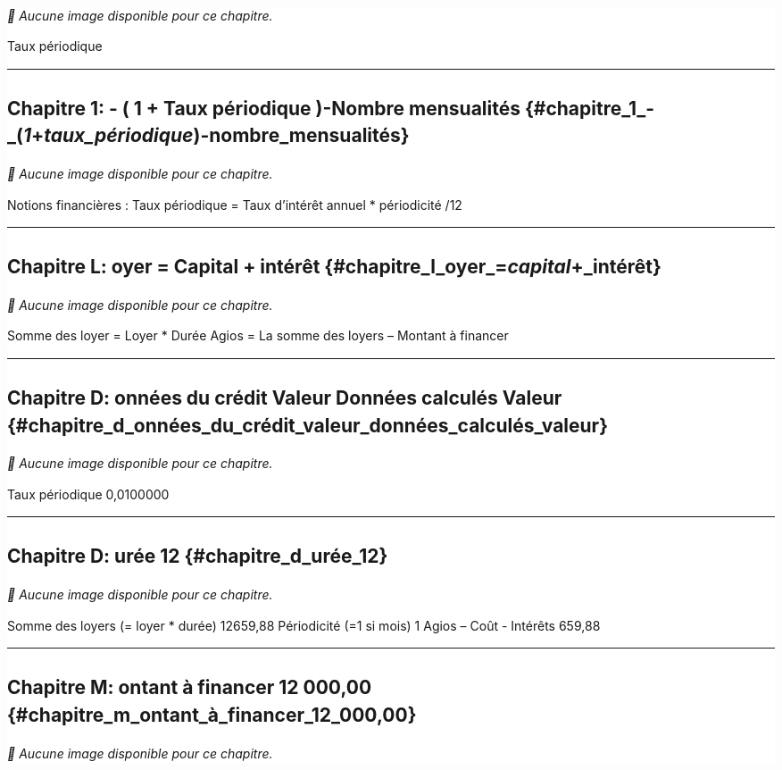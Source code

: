 *📌 Aucune image disponible pour ce chapitre.*

Taux périodique


---

## Chapitre 1: - ( 1 + Taux périodique )-Nombre mensualités  {#chapitre_1_-_(_1_+_taux_périodique_)-nombre_mensualités}

*📌 Aucune image disponible pour ce chapitre.*

Notions financières :
Taux périodique = Taux d’intérêt annuel * périodicité /12


---

## Chapitre L: oyer = Capital + intérêt  {#chapitre_l_oyer_=_capital_+_intérêt}

*📌 Aucune image disponible pour ce chapitre.*

Somme des loyer = Loyer * Durée
Agios = La somme des loyers – Montant à financer


---

## Chapitre D: onnées du crédit Valeur Données calculés Valeur  {#chapitre_d_onnées_du_crédit_valeur_données_calculés_valeur}

*📌 Aucune image disponible pour ce chapitre.*

Taux périodique 0,0100000


---

## Chapitre D: urée 12  {#chapitre_d_urée_12}

*📌 Aucune image disponible pour ce chapitre.*

Somme des loyers (= loyer * durée) 12659,88
Périodicité (=1 si mois) 1
Agios – Coût - Intérêts 659,88


---

## Chapitre M: ontant à financer 12 000,00  {#chapitre_m_ontant_à_financer_12_000,00}

*📌 Aucune image disponible pour ce chapitre.*
